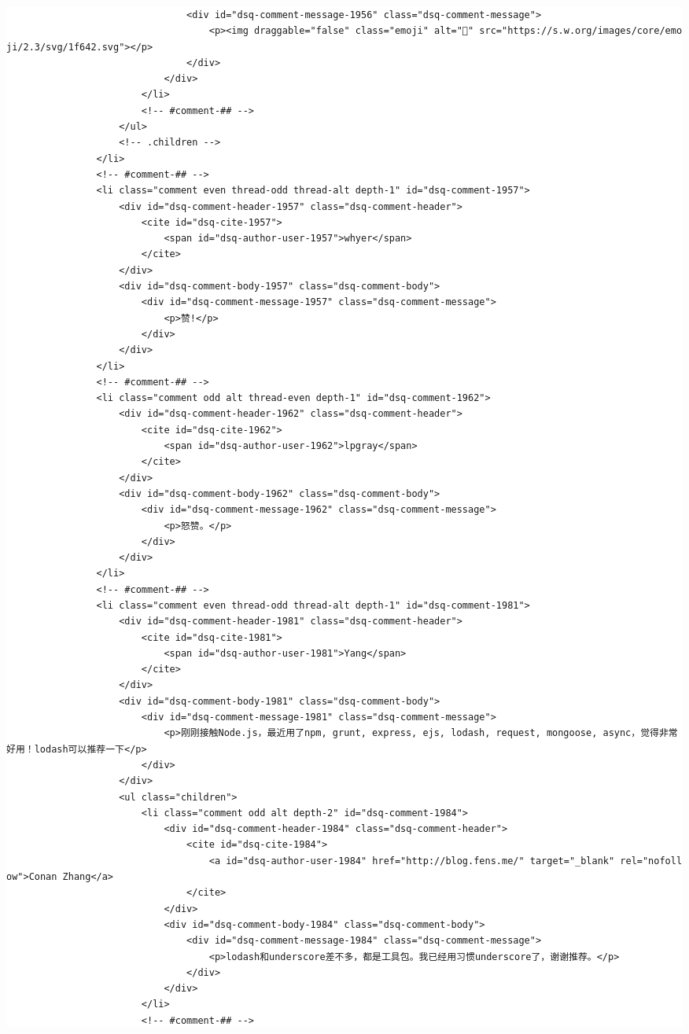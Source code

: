                                     <div id="dsq-comment-message-1956" class="dsq-comment-message">
                                        <p><img draggable="false" class="emoji" alt="🙂" src="https://s.w.org/images/core/emoji/2.3/svg/1f642.svg"></p>
                                    </div>
                                </div>
                            </li>
                            <!-- #comment-## -->
                        </ul>
                        <!-- .children -->
                    </li>
                    <!-- #comment-## -->
                    <li class="comment even thread-odd thread-alt depth-1" id="dsq-comment-1957">
                        <div id="dsq-comment-header-1957" class="dsq-comment-header">
                            <cite id="dsq-cite-1957">
                                <span id="dsq-author-user-1957">whyer</span>
                            </cite>
                        </div>
                        <div id="dsq-comment-body-1957" class="dsq-comment-body">
                            <div id="dsq-comment-message-1957" class="dsq-comment-message">
                                <p>赞!</p>
                            </div>
                        </div>
                    </li>
                    <!-- #comment-## -->
                    <li class="comment odd alt thread-even depth-1" id="dsq-comment-1962">
                        <div id="dsq-comment-header-1962" class="dsq-comment-header">
                            <cite id="dsq-cite-1962">
                                <span id="dsq-author-user-1962">lpgray</span>
                            </cite>
                        </div>
                        <div id="dsq-comment-body-1962" class="dsq-comment-body">
                            <div id="dsq-comment-message-1962" class="dsq-comment-message">
                                <p>怒赞。</p>
                            </div>
                        </div>
                    </li>
                    <!-- #comment-## -->
                    <li class="comment even thread-odd thread-alt depth-1" id="dsq-comment-1981">
                        <div id="dsq-comment-header-1981" class="dsq-comment-header">
                            <cite id="dsq-cite-1981">
                                <span id="dsq-author-user-1981">Yang</span>
                            </cite>
                        </div>
                        <div id="dsq-comment-body-1981" class="dsq-comment-body">
                            <div id="dsq-comment-message-1981" class="dsq-comment-message">
                                <p>刚刚接触Node.js，最近用了npm, grunt, express, ejs, lodash, request, mongoose, async，觉得非常好用！lodash可以推荐一下</p>
                            </div>
                        </div>
                        <ul class="children">
                            <li class="comment odd alt depth-2" id="dsq-comment-1984">
                                <div id="dsq-comment-header-1984" class="dsq-comment-header">
                                    <cite id="dsq-cite-1984">
                                        <a id="dsq-author-user-1984" href="http://blog.fens.me/" target="_blank" rel="nofollow">Conan Zhang</a>
                                    </cite>
                                </div>
                                <div id="dsq-comment-body-1984" class="dsq-comment-body">
                                    <div id="dsq-comment-message-1984" class="dsq-comment-message">
                                        <p>lodash和underscore差不多，都是工具包。我已经用习惯underscore了，谢谢推荐。</p>
                                    </div>
                                </div>
                            </li>
                            <!-- #comment-## -->